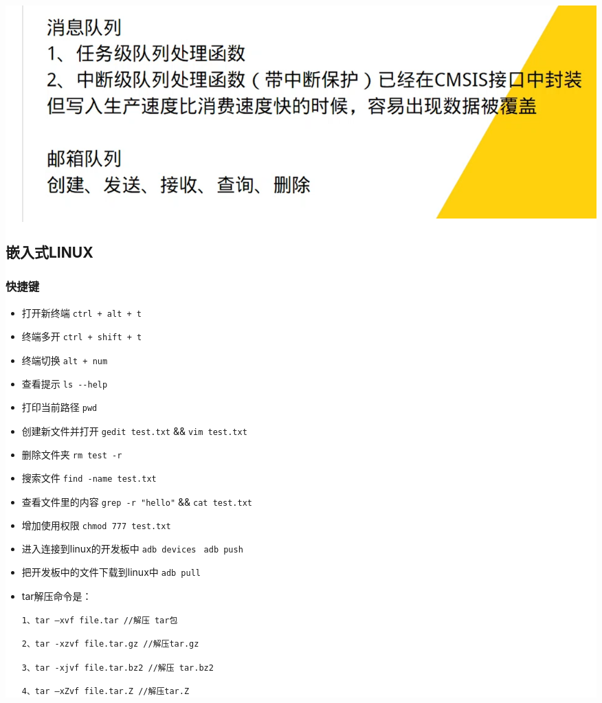 > ![image-20220310151311318](assets/image-20220310151311318.png)





## 嵌入式LINUX

### 快捷键

- 打开新终端 `ctrl + alt + t`

- 终端多开  `ctrl + shift + t`

- 终端切换  `alt + num`

- 查看提示  `ls --help`

- 打印当前路径 `pwd`

- 创建新文件并打开  `gedit test.txt`  &&  `vim test.txt`

- 删除文件夹  `rm test -r`

- 搜索文件  `find -name test.txt`

- 查看文件里的内容  `grep -r "hello"`  &&  `cat test.txt`

- 增加使用权限  `chmod 777 test.txt`

- 进入连接到linux的开发板中   `adb devices `  `adb push`

- 把开发板中的文件下载到linux中  `adb pull `

- tar解压命令是：

  `1、tar –xvf file.tar //解压 tar包`

  `2、tar -xzvf file.tar.gz //解压tar.gz`

  `3、tar -xjvf file.tar.bz2 //解压 tar.bz2`

  `4、tar –xZvf file.tar.Z //解压tar.Z`
